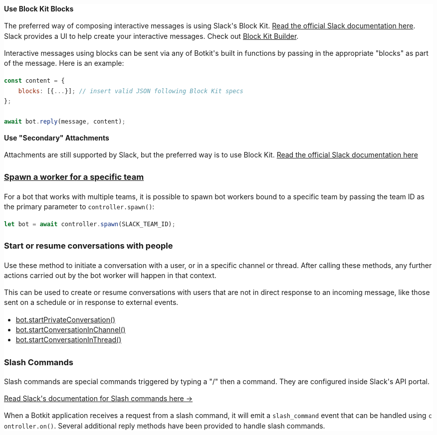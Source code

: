 **Use Block Kit Blocks**

The preferred way of composing interactive messages is using Slack's Block Kit.  [Read the official Slack documentation here](https://api.slack.com/messaging/composing/layouts). Slack provides a UI to help create your interactive messages. Check out [Block Kit Builder](https://api.slack.com/tools/block-kit-builder).

Interactive messages using blocks can be sent via any of Botkit's built in functions by passing in the appropriate "blocks" as part of the message.  Here is an example:

```javascript
const content = {
    blocks: [{...}]; // insert valid JSON following Block Kit specs
};

await bot.reply(message, content);
```

**Use "Secondary" Attachments**

Attachments are still supported by Slack, but the preferred way is to use Block Kit. [Read the official Slack documentation here](https://api.slack.com/reference/messaging/attachments)


### [Spawn a worker for a specific team](../reference/slack.md#create-a-new-slackbotworker)

For a bot that works with multiple teams, it is possible to spawn bot workers bound to a specific team by passing the team ID as the primary parameter to `controller.spawn()`:

```javascript
let bot = await controller.spawn(SLACK_TEAM_ID);
```
### Start or resume conversations with people

Use these method to initiate a conversation with a user, or in a specific channel or thread. After calling these methods, any further actions carried out by the bot worker will happen in that context.

This can be used to create or resume conversations with users that are not in direct response to an incoming message, like those sent on a schedule or in response to external events.

* [bot.startPrivateConversation()](../reference/slack.md#startprivateconversation)
* [bot.startConversationInChannel()](../reference/slack.md#startconversationinchannel)
* [bot.startConversationInThread()](../reference/slack.md#startconversationinthread)

### Slash Commands

Slash commands are special commands triggered by typing a "/" then a command. They are configured inside Slack's API portal.

[Read Slack's documentation for Slash commands here &rarr;](https://api.slack.com/slash-commands)

When a Botkit application receives a request from a slash command, it will emit a `slash_command` event that can be handled using `controller.on()`.  Several additional reply methods have been provided to handle slash commands.
